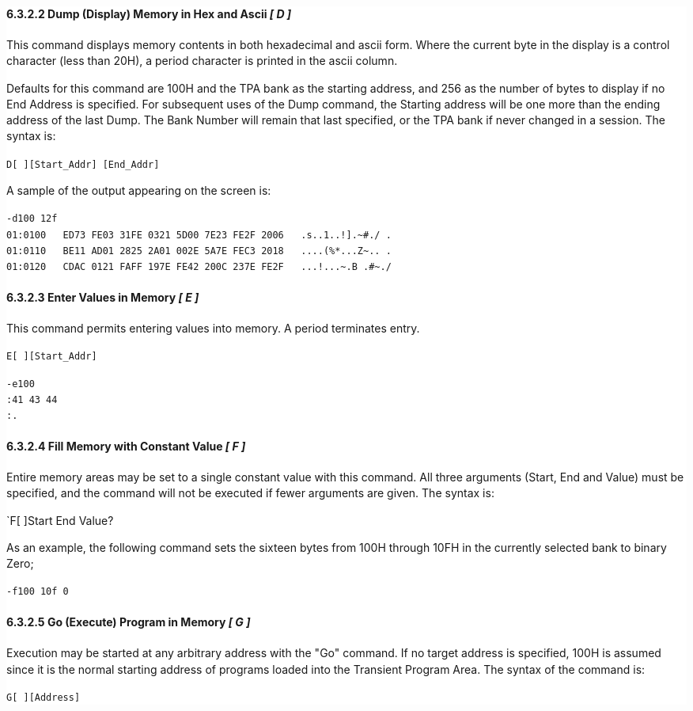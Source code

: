 
#### 6.3.2.2 Dump (Display) Memory in Hex and Ascii _[ D ]_

This command displays memory contents in both hexadecimal and ascii form. Where the current byte in the display is a control character (less than 20H), a period character is printed in the ascii column.

Defaults for this command are 100H and the TPA bank as the starting address, and 256 as the number of bytes to display if no End Address is specified. For subsequent uses of the Dump command, the Starting address will be one more than the ending address of the last Dump. The Bank Number will remain that last specified, or the TPA bank if never changed in a session. The syntax is:

`D[ ][Start_Addr] [End_Addr]`

A sample of the output appearing on the screen is:

```generic
-d100 12f
01:0100   ED73 FE03 31FE 0321 5D00 7E23 FE2F 2006   .s..1..!].~#./ .
01:0110   BE11 AD01 2825 2A01 002E 5A7E FEC3 2018   ....(%*...Z~.. .
01:0120   CDAC 0121 FAFF 197E FE42 200C 237E FE2F   ...!...~.B .#~./
```


#### 6.3.2.3 Enter Values in Memory _[ E ]_

This command permits entering values into memory. A period terminates entry.

`E[ ][Start_Addr]`

```generic
-e100
:41 43 44
:.
```


#### 6.3.2.4 Fill Memory with Constant Value _[ F ]_

Entire memory areas may be set to a single constant value with this command. All three arguments (Start, End and Value) must be specified, and the command will not be executed if fewer arguments are given. The syntax is:

`F[ ]Start End Value? 

As an example, the following command sets the sixteen bytes from 100H through 10FH in the currently selected bank to binary Zero;

```generic
-f100 10f 0
```


#### 6.3.2.5 Go (Execute) Program in Memory _[ G ]_

Execution may be started at any arbitrary address with the "Go" command. If no target address is specified, 100H is assumed since it is the normal starting address of programs loaded into the Transient Program Area. The syntax of the command is:

`G[ ][Address]`
